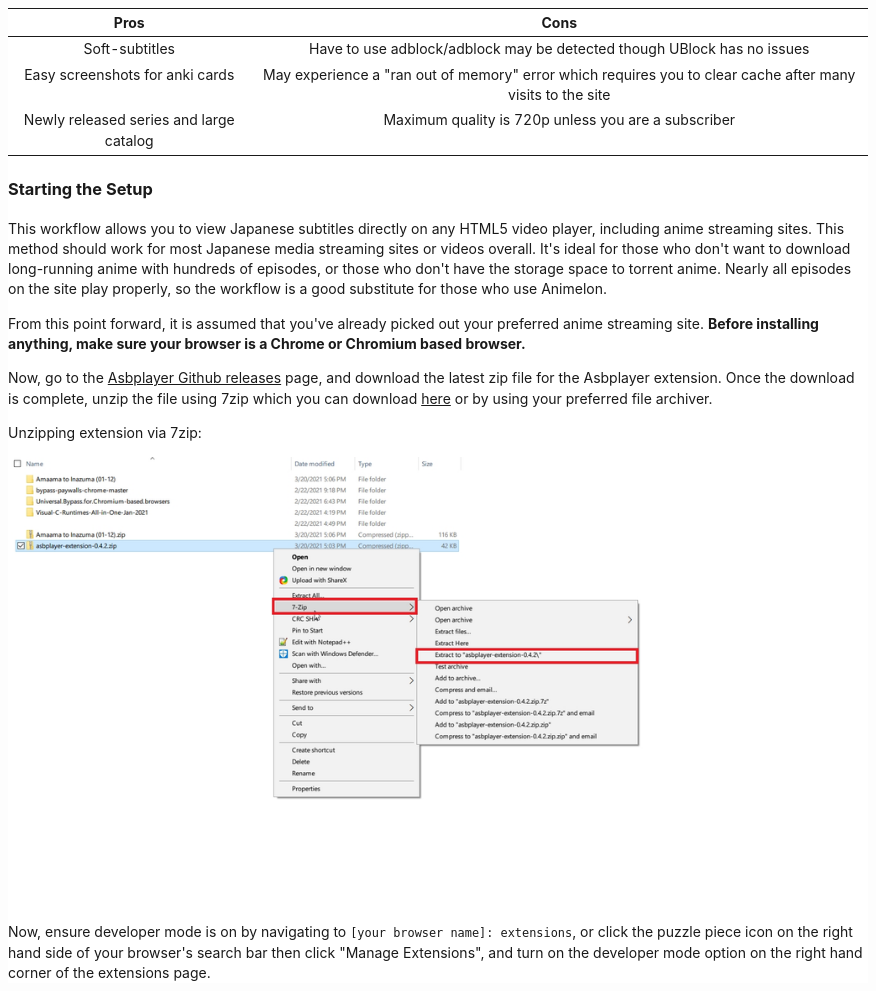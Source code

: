 |                  Pros                   |                             Cons                             |
| :-------------------------------------: | :----------------------------------------------------------: |
|             Soft-subtitles              | Have to use adblock/adblock may be detected though UBlock has no issues |
|     Easy screenshots for anki cards     | May experience a "ran out of memory" error which requires you to clear cache after many visits to the site |
| Newly released series and large catalog |     Maximum quality is 720p unless you are a subscriber      |

### Starting the Setup

This workflow allows you to view Japanese subtitles directly on any HTML5 video player, including anime streaming sites. This method should work for most Japanese media streaming sites or videos overall. It's ideal for those who don't want to download long-running anime with hundreds of episodes, or those who don't have the storage space to torrent anime. Nearly all episodes on the site play properly, so the workflow is a good substitute for those who use Animelon.

From this point forward, it is assumed that you've already picked out your preferred anime streaming site. **Before installing anything, make sure your browser is a Chrome or Chromium based browser.** 

Now, go to the [Asbplayer Github releases](https://github.com/killergerbah/asbplayer/releases) page, and download the latest zip file for the Asbplayer extension. Once the download is complete, unzip the file using 7zip which you can download [here](https://www.7-zip.org/) or by using your preferred file archiver. 

Unzipping extension via 7zip:



![Image](img/anime6.jpg)

Now, ensure developer mode is on by navigating to `[your browser name]: extensions`, or click the puzzle piece icon on the right hand side of your browser's search bar then click "Manage Extensions", and turn on the developer mode option on the right hand corner of the extensions page. 
